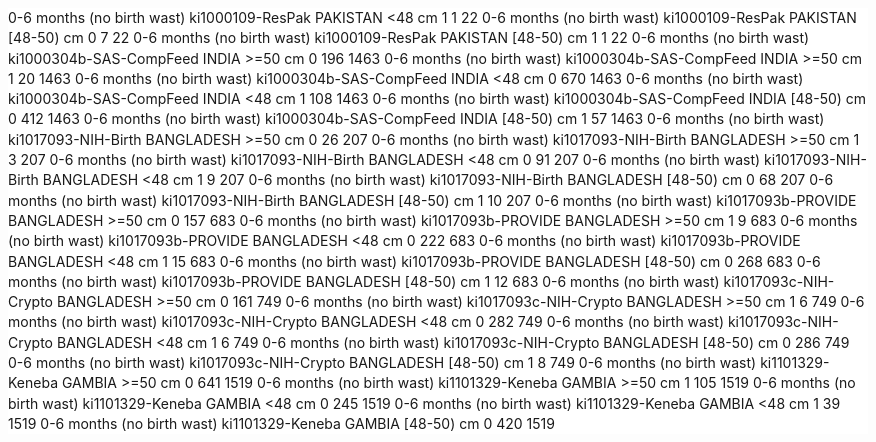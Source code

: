 0-6 months (no birth wast)    ki1000109-ResPak           PAKISTAN                       <48 cm                  1        1      22
0-6 months (no birth wast)    ki1000109-ResPak           PAKISTAN                       [48-50) cm              0        7      22
0-6 months (no birth wast)    ki1000109-ResPak           PAKISTAN                       [48-50) cm              1        1      22
0-6 months (no birth wast)    ki1000304b-SAS-CompFeed    INDIA                          >=50 cm                 0      196    1463
0-6 months (no birth wast)    ki1000304b-SAS-CompFeed    INDIA                          >=50 cm                 1       20    1463
0-6 months (no birth wast)    ki1000304b-SAS-CompFeed    INDIA                          <48 cm                  0      670    1463
0-6 months (no birth wast)    ki1000304b-SAS-CompFeed    INDIA                          <48 cm                  1      108    1463
0-6 months (no birth wast)    ki1000304b-SAS-CompFeed    INDIA                          [48-50) cm              0      412    1463
0-6 months (no birth wast)    ki1000304b-SAS-CompFeed    INDIA                          [48-50) cm              1       57    1463
0-6 months (no birth wast)    ki1017093-NIH-Birth        BANGLADESH                     >=50 cm                 0       26     207
0-6 months (no birth wast)    ki1017093-NIH-Birth        BANGLADESH                     >=50 cm                 1        3     207
0-6 months (no birth wast)    ki1017093-NIH-Birth        BANGLADESH                     <48 cm                  0       91     207
0-6 months (no birth wast)    ki1017093-NIH-Birth        BANGLADESH                     <48 cm                  1        9     207
0-6 months (no birth wast)    ki1017093-NIH-Birth        BANGLADESH                     [48-50) cm              0       68     207
0-6 months (no birth wast)    ki1017093-NIH-Birth        BANGLADESH                     [48-50) cm              1       10     207
0-6 months (no birth wast)    ki1017093b-PROVIDE         BANGLADESH                     >=50 cm                 0      157     683
0-6 months (no birth wast)    ki1017093b-PROVIDE         BANGLADESH                     >=50 cm                 1        9     683
0-6 months (no birth wast)    ki1017093b-PROVIDE         BANGLADESH                     <48 cm                  0      222     683
0-6 months (no birth wast)    ki1017093b-PROVIDE         BANGLADESH                     <48 cm                  1       15     683
0-6 months (no birth wast)    ki1017093b-PROVIDE         BANGLADESH                     [48-50) cm              0      268     683
0-6 months (no birth wast)    ki1017093b-PROVIDE         BANGLADESH                     [48-50) cm              1       12     683
0-6 months (no birth wast)    ki1017093c-NIH-Crypto      BANGLADESH                     >=50 cm                 0      161     749
0-6 months (no birth wast)    ki1017093c-NIH-Crypto      BANGLADESH                     >=50 cm                 1        6     749
0-6 months (no birth wast)    ki1017093c-NIH-Crypto      BANGLADESH                     <48 cm                  0      282     749
0-6 months (no birth wast)    ki1017093c-NIH-Crypto      BANGLADESH                     <48 cm                  1        6     749
0-6 months (no birth wast)    ki1017093c-NIH-Crypto      BANGLADESH                     [48-50) cm              0      286     749
0-6 months (no birth wast)    ki1017093c-NIH-Crypto      BANGLADESH                     [48-50) cm              1        8     749
0-6 months (no birth wast)    ki1101329-Keneba           GAMBIA                         >=50 cm                 0      641    1519
0-6 months (no birth wast)    ki1101329-Keneba           GAMBIA                         >=50 cm                 1      105    1519
0-6 months (no birth wast)    ki1101329-Keneba           GAMBIA                         <48 cm                  0      245    1519
0-6 months (no birth wast)    ki1101329-Keneba           GAMBIA                         <48 cm                  1       39    1519
0-6 months (no birth wast)    ki1101329-Keneba           GAMBIA                         [48-50) cm              0      420    1519